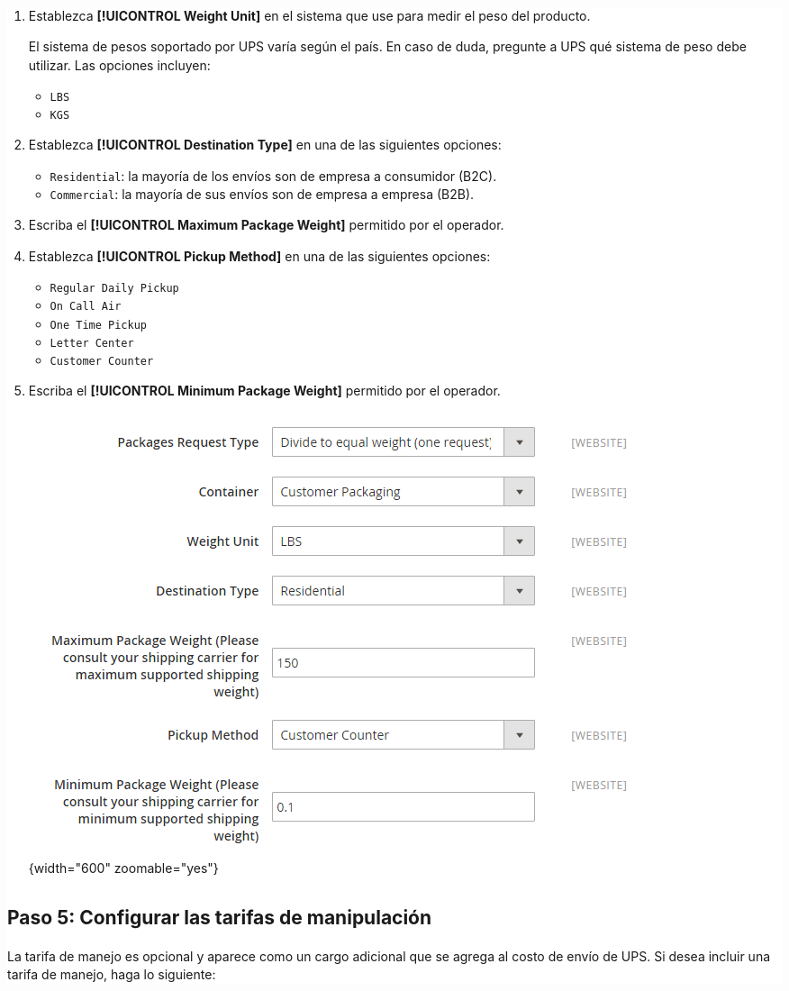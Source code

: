 1. Establezca **[!UICONTROL Weight Unit]** en el sistema que use para medir el peso del producto.

   El sistema de pesos soportado por UPS varía según el país. En caso de duda, pregunte a UPS qué sistema de peso debe utilizar. Las opciones incluyen:

   - `LBS`
   - `KGS`

1. Establezca **[!UICONTROL Destination Type]** en una de las siguientes opciones:

   - `Residential`: la mayoría de los envíos son de empresa a consumidor (B2C).
   - `Commercial`: la mayoría de sus envíos son de empresa a empresa (B2B).

1. Escriba el **[!UICONTROL Maximum Package Weight]** permitido por el operador.

1. Establezca **[!UICONTROL Pickup Method]** en una de las siguientes opciones:

   - `Regular Daily Pickup`
   - `On Call Air`
   - `One Time Pickup`
   - `Letter Center`
   - `Customer Counter`

1. Escriba el **[!UICONTROL Minimum Package Weight]** permitido por el operador.

   ![Descripción del contenedor](./assets/ups2.png){width="600" zoomable="yes"}

## Paso 5: Configurar las tarifas de manipulación

La tarifa de manejo es opcional y aparece como un cargo adicional que se agrega al costo de envío de UPS. Si desea incluir una tarifa de manejo, haga lo siguiente:
